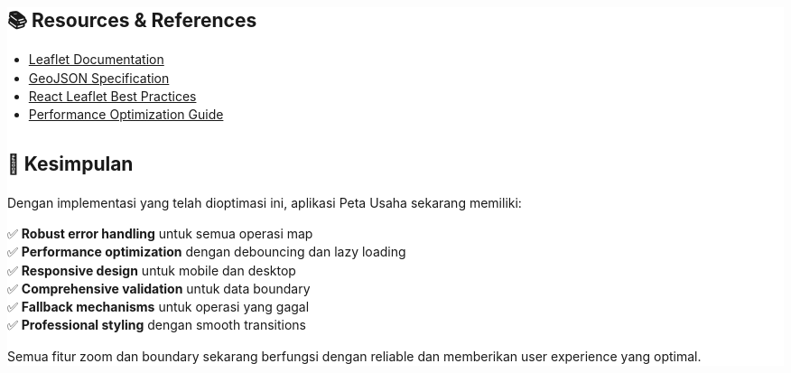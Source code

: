## 📚 Resources & References

- [Leaflet Documentation](https://leafletjs.com/reference.html)
- [GeoJSON Specification](https://geojson.org/)
- [React Leaflet Best Practices](https://react-leaflet.js.org/)
- [Performance Optimization Guide](https://web.dev/performance/)

## 🎯 Kesimpulan

Dengan implementasi yang telah dioptimasi ini, aplikasi Peta Usaha sekarang memiliki:

✅ **Robust error handling** untuk semua operasi map  
✅ **Performance optimization** dengan debouncing dan lazy loading  
✅ **Responsive design** untuk mobile dan desktop  
✅ **Comprehensive validation** untuk data boundary  
✅ **Fallback mechanisms** untuk operasi yang gagal  
✅ **Professional styling** dengan smooth transitions  

Semua fitur zoom dan boundary sekarang berfungsi dengan reliable dan memberikan user experience yang optimal.

